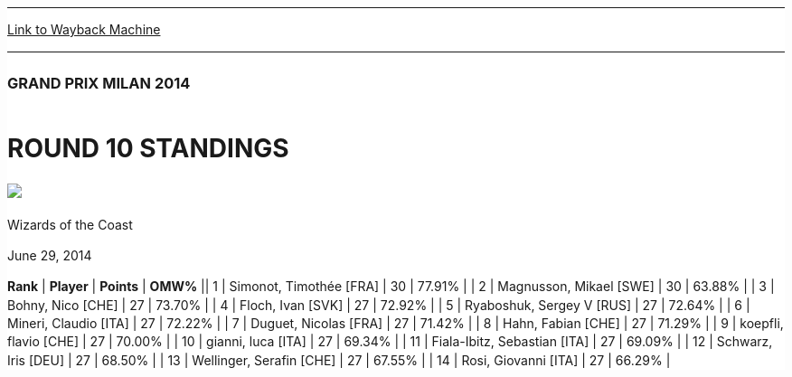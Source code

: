 
---
[Link to Wayback Machine](https://web.archive.org/web/20140715000459/http://magic.wizards.com/en/articles/archive/round-10-standings-2014-06-29)

[_metadata_:description]:- "RankPlayerPointsOMW% 1 Simonot, Timothée [FRA] 30 77.91% 2 Magnusson, Mikael [SWE] 30 63.88% 3 Bohny, Nico [CHE] 27 73.70% 4 Floch, Ivan [SVK] 27 72.92% 5 Ryaboshuk, Sergey V [RUS] 27 72.64% 6 Mineri, Claudio [ITA]"
[_metadata_:generator]:- "Drupal 7 (http://drupal.org)"
[_metadata_:node]:- "229466"
[_metadata_:publish_date]:- "2014-06-29"
[_metadata_:source]:- "div-main"
[_metadata_:title]:- "ROUND 10 STANDINGS"
[_metadata_:wayback_capture_timestamp]:- "2014-07-15 00:04:59"
[_metadata_:wayback_raw_url]:- "https://web.archive.org/web/20140715000459id_/http://magic.wizards.com/en/articles/archive/round-10-standings-2014-06-29"
[_metadata_:wayback_url]:- "http://magic.wizards.com/en/articles/archive/round-10-standings-2014-06-29"
---





### GRAND PRIX MILAN 2014


ROUND 10 STANDINGS
==================



![](https://media.magic.wizards.com/styles/auth_small/public/images/person/wizards_authorpic_larger.jpg)

Wizards of the Coast




June 29, 2014
 









 **Rank** | **Player** | **Points** | **OMW%** ||  1  | Simonot, Timothée [FRA] |  30 |  77.91% |
|  2  | Magnusson, Mikael [SWE] |  30 |  63.88% |
|  3  | Bohny, Nico [CHE] |  27 |  73.70% |
|  4  | Floch, Ivan [SVK] |  27 |  72.92% |
|  5  | Ryaboshuk, Sergey V [RUS] |  27 |  72.64% |
|  6  | Mineri, Claudio [ITA] |  27 |  72.22% |
|  7  | Duguet, Nicolas [FRA] |  27 |  71.42% |
|  8  | Hahn, Fabian [CHE] |  27 |  71.29% |
|  9  | koepfli, flavio [CHE] |  27 |  70.00% |
|  10  | gianni, luca [ITA] |  27 |  69.34% |
|  11  | Fiala-Ibitz, Sebastian [ITA] |  27 |  69.09% |
|  12  | Schwarz, Iris [DEU] |  27 |  68.50% |
|  13  | Wellinger, Serafin [CHE] |  27 |  67.55% |
|  14  | Rosi, Giovanni [ITA] |  27 |  66.29% |